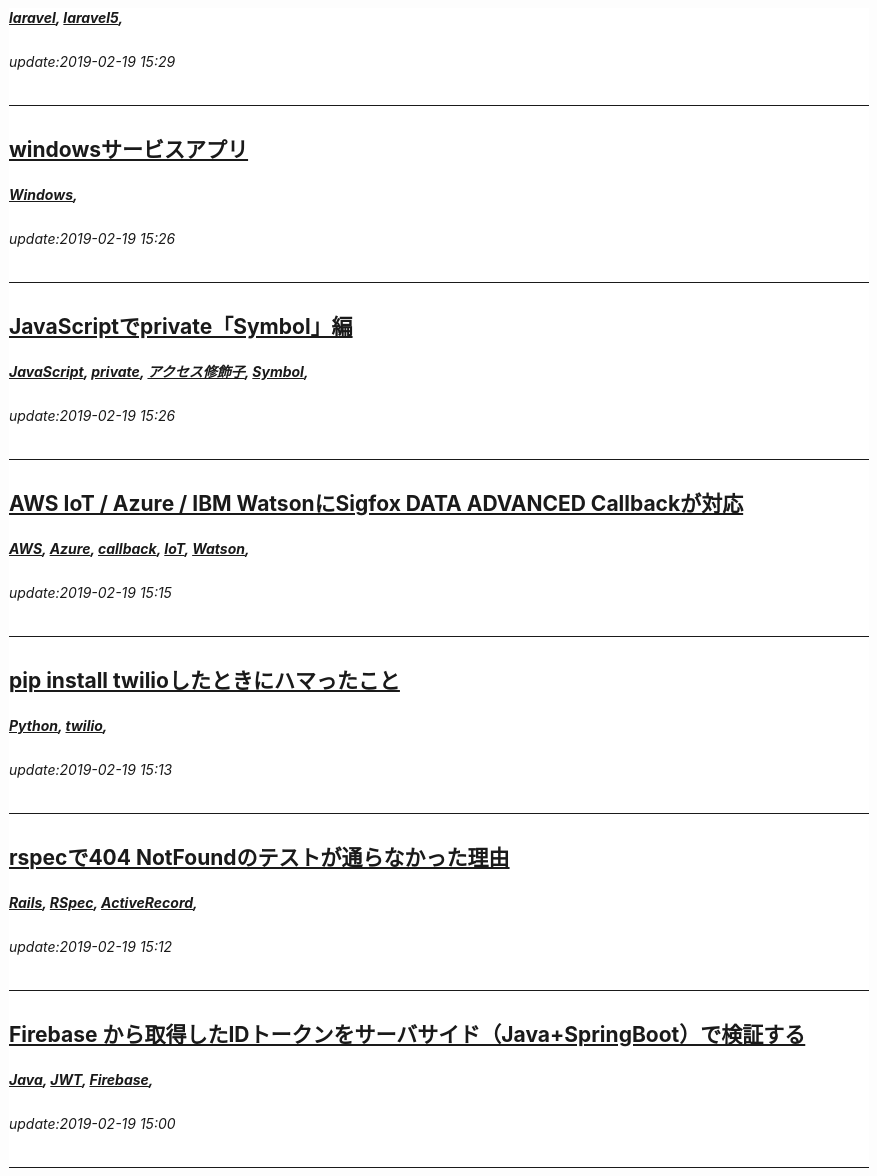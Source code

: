 ##### [laravel](https://qiita.com/tags/laravel), [laravel5](https://qiita.com/tags/laravel5), 
###### update:2019-02-19 15:29
---
## [windowsサービスアプリ](https://qiita.com/mafutaro/items/dc7d6a3c1dc7edf52f8e)
##### [Windows](https://qiita.com/tags/Windows), 
###### update:2019-02-19 15:26
---
## [JavaScriptでprivate「Symbol」編](https://qiita.com/schrosis/items/edfcd7e6a6ad59a36e08)
##### [JavaScript](https://qiita.com/tags/JavaScript), [private](https://qiita.com/tags/private), [アクセス修飾子](https://qiita.com/tags/アクセス修飾子), [Symbol](https://qiita.com/tags/Symbol), 
###### update:2019-02-19 15:26
---
## [AWS IoT / Azure / IBM WatsonにSigfox DATA ADVANCED Callbackが対応](https://qiita.com/ghibi/items/fd216092717fbf65cf5c)
##### [AWS](https://qiita.com/tags/AWS), [Azure](https://qiita.com/tags/Azure), [callback](https://qiita.com/tags/callback), [IoT](https://qiita.com/tags/IoT), [Watson](https://qiita.com/tags/Watson), 
###### update:2019-02-19 15:15
---
## [pip install twilioしたときにハマったこと](https://qiita.com/friendtree16/items/66a40cc758e20f02b11e)
##### [Python](https://qiita.com/tags/Python), [twilio](https://qiita.com/tags/twilio), 
###### update:2019-02-19 15:13
---
## [rspecで404 NotFoundのテストが通らなかった理由](https://qiita.com/mah666hhh/items/70eeb528690843c897e5)
##### [Rails](https://qiita.com/tags/Rails), [RSpec](https://qiita.com/tags/RSpec), [ActiveRecord](https://qiita.com/tags/ActiveRecord), 
###### update:2019-02-19 15:12
---
## [Firebase から取得したIDトークンをサーバサイド（Java+SpringBoot）で検証する](https://qiita.com/mr-hisa-child/items/5ed2ae2fe4c86d4bb5c7)
##### [Java](https://qiita.com/tags/Java), [JWT](https://qiita.com/tags/JWT), [Firebase](https://qiita.com/tags/Firebase), 
###### update:2019-02-19 15:00
---
